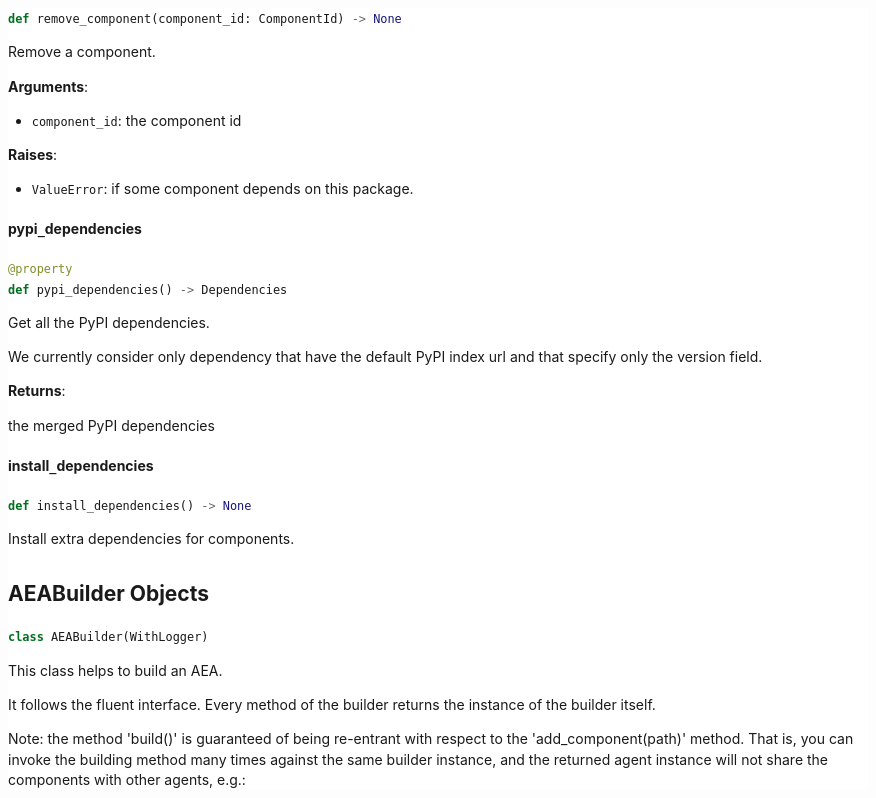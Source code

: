 ```python
def remove_component(component_id: ComponentId) -> None
```

Remove a component.

**Arguments**:

- `component_id`: the component id

**Raises**:

- `ValueError`: if some component depends on this package.

<a id="aea.aea_builder._DependenciesManager.pypi_dependencies"></a>

#### pypi`_`dependencies

```python
@property
def pypi_dependencies() -> Dependencies
```

Get all the PyPI dependencies.

We currently consider only dependency that have the
default PyPI index url and that specify only the
version field.

**Returns**:

the merged PyPI dependencies

<a id="aea.aea_builder._DependenciesManager.install_dependencies"></a>

#### install`_`dependencies

```python
def install_dependencies() -> None
```

Install extra dependencies for components.

<a id="aea.aea_builder.AEABuilder"></a>

## AEABuilder Objects

```python
class AEABuilder(WithLogger)
```

This class helps to build an AEA.

It follows the fluent interface. Every method of the builder
returns the instance of the builder itself.

Note: the method 'build()' is guaranteed of being
re-entrant with respect to the 'add_component(path)'
method. That is, you can invoke the building method
many times against the same builder instance, and the
returned agent instance will not share the
components with other agents, e.g.:
